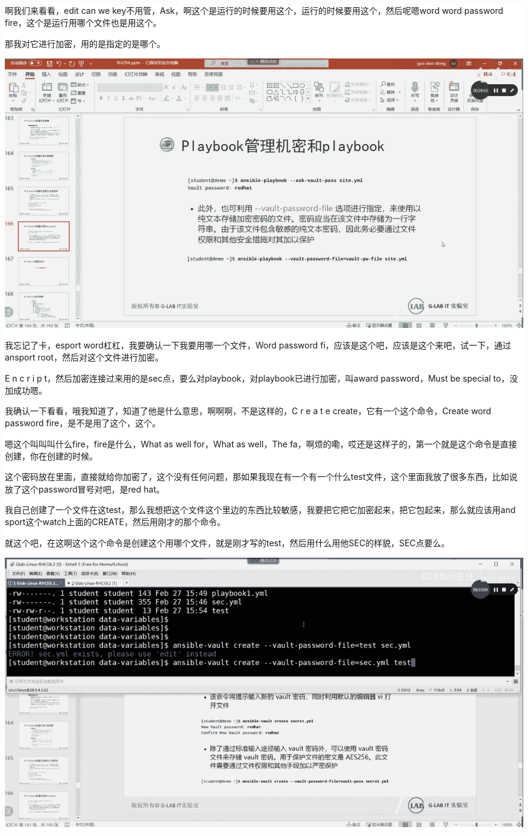 啊我们来看看，edit can we key不用管，Ask，啊这个是运行的时候要用这个，运行的时候要用这个，然后呢嗯word word password fire，这个是运行用哪个文件也是用这个。

那我对它进行加密，用的是指定的是哪个。

![](img/10e87102e5df9e4ae69f12a5edaef11e_47.png)

我忘记了卡，esport word杠杠，我要确认一下我要用哪一个文件，Word password fi，应该是这个吧，应该是这个来吧，试一下，通过ansport root，然后对这个文件进行加密。

E n c r i p t，然后加密连接过来用的是sec点，要么对playbook，对playbook已进行加密，叫award password，Must be special to，没加成功嗯。

我确认一下看看，哦我知道了，知道了他是什么意思，啊啊啊，不是这样的，C r e a t e create，它有一个这个命令，Create word password fire，是不是用了这个，这个。

嗯这个叫叫叫什么fire，fire是什么，What as well for，What as well，The fa，啊烦的嘞，哎还是这样子的，第一个就是这个命令是直接创建，你在创建的时候。

这个密码放在里面，直接就给你加密了，这个没有任何问题，那如果我现在有一个有一个什么test文件，这个里面我放了很多东西，比如说放了这个password冒号对吧，是red hat。

我自己创建了一个文件在这test，那么我想把这个文件这个里边的东西比较敏感，我要把它把它加密起来，把它包起来，那么就应该用and sport这个watch上面的CREATE，然后用刚才的那个命令。

就这个吧，在这啊这个这个命令是创建这个用哪个文件，就是刚才写的test，然后用什么用他SEC的样貌，SEC点要么。



![](img/10e87102e5df9e4ae69f12a5edaef11e_49.png)
